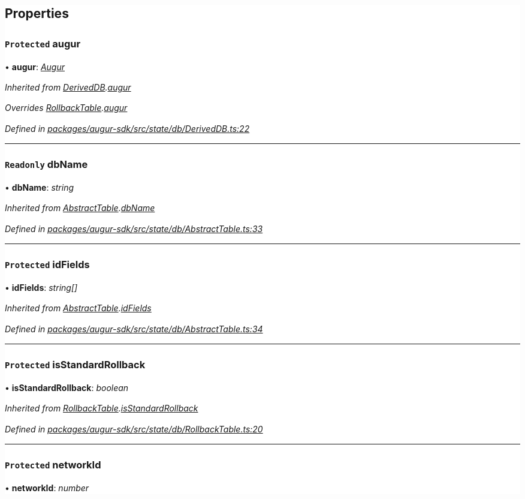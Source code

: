 ## Properties

### `Protected` augur

• **augur**: *[Augur](_augur_sdk_src_augur_.augur.md)*

*Inherited from [DerivedDB](_augur_sdk_src_state_db_deriveddb_.deriveddb.md).[augur](_augur_sdk_src_state_db_deriveddb_.deriveddb.md#protected-augur)*

*Overrides [RollbackTable](_augur_sdk_src_state_db_rollbacktable_.rollbacktable.md).[augur](_augur_sdk_src_state_db_rollbacktable_.rollbacktable.md#protected-augur)*

*Defined in [packages/augur-sdk/src/state/db/DerivedDB.ts:22](https://github.com/AugurProject/augur/blob/88b6e76efb/packages/augur-sdk/src/state/db/DerivedDB.ts#L22)*

___

### `Readonly` dbName

• **dbName**: *string*

*Inherited from [AbstractTable](_augur_sdk_src_state_db_abstracttable_.abstracttable.md).[dbName](_augur_sdk_src_state_db_abstracttable_.abstracttable.md#readonly-dbname)*

*Defined in [packages/augur-sdk/src/state/db/AbstractTable.ts:33](https://github.com/AugurProject/augur/blob/88b6e76efb/packages/augur-sdk/src/state/db/AbstractTable.ts#L33)*

___

### `Protected` idFields

• **idFields**: *string[]*

*Inherited from [AbstractTable](_augur_sdk_src_state_db_abstracttable_.abstracttable.md).[idFields](_augur_sdk_src_state_db_abstracttable_.abstracttable.md#protected-idfields)*

*Defined in [packages/augur-sdk/src/state/db/AbstractTable.ts:34](https://github.com/AugurProject/augur/blob/88b6e76efb/packages/augur-sdk/src/state/db/AbstractTable.ts#L34)*

___

### `Protected` isStandardRollback

• **isStandardRollback**: *boolean*

*Inherited from [RollbackTable](_augur_sdk_src_state_db_rollbacktable_.rollbacktable.md).[isStandardRollback](_augur_sdk_src_state_db_rollbacktable_.rollbacktable.md#protected-isstandardrollback)*

*Defined in [packages/augur-sdk/src/state/db/RollbackTable.ts:20](https://github.com/AugurProject/augur/blob/88b6e76efb/packages/augur-sdk/src/state/db/RollbackTable.ts#L20)*

___

### `Protected` networkId

• **networkId**: *number*
